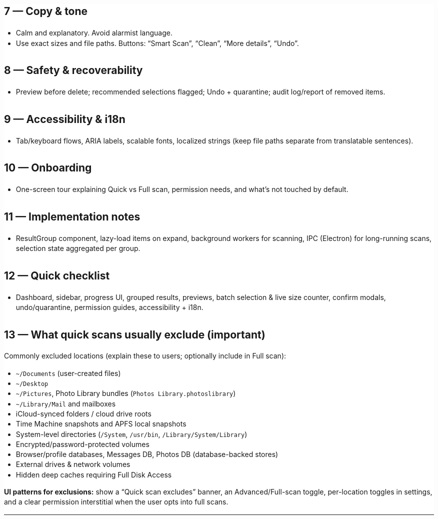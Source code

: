 ## 7 — Copy & tone

* Calm and explanatory. Avoid alarmist language.
* Use exact sizes and file paths. Buttons: “Smart Scan”, “Clean”, “More details”, “Undo”.

## 8 — Safety & recoverability

* Preview before delete; recommended selections flagged; Undo + quarantine; audit log/report of removed items.

## 9 — Accessibility & i18n

* Tab/keyboard flows, ARIA labels, scalable fonts, localized strings (keep file paths separate from translatable sentences).

## 10 — Onboarding

* One-screen tour explaining Quick vs Full scan, permission needs, and what’s not touched by default.

## 11 — Implementation notes

* ResultGroup component, lazy-load items on expand, background workers for scanning, IPC (Electron) for long-running scans, selection state aggregated per group.

## 12 — Quick checklist

* Dashboard, sidebar, progress UI, grouped results, previews, batch selection & live size counter, confirm modals, undo/quarantine, permission guides, accessibility + i18n.

## 13 — What quick scans usually exclude (important)

Commonly excluded locations (explain these to users; optionally include in Full scan):

* `~/Documents` (user-created files)
* `~/Desktop`
* `~/Pictures`, Photo Library bundles (`Photos Library.photoslibrary`)
* `~/Library/Mail` and mailboxes
* iCloud-synced folders / cloud drive roots
* Time Machine snapshots and APFS local snapshots
* System-level directories (`/System`, `/usr/bin`, `/Library/System/Library`)
* Encrypted/password-protected volumes
* Browser/profile databases, Messages DB, Photos DB (database-backed stores)
* External drives & network volumes
* Hidden deep caches requiring Full Disk Access

**UI patterns for exclusions:** show a “Quick scan excludes” banner, an Advanced/Full-scan toggle, per-location toggles in settings, and a clear permission interstitial when the user opts into full scans.

---
